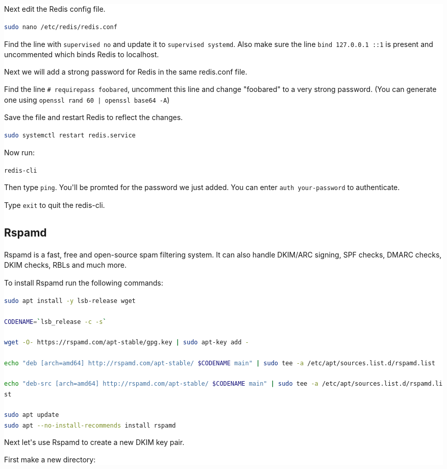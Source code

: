 Next edit the Redis config file.

```bash
sudo nano /etc/redis/redis.conf
```

Find the line with `supervised no` and update it to `supervised systemd`. Also make sure the line `bind 127.0.0.1 ::1` is present and uncommented which binds Redis to localhost.

Next we will add a strong password for Redis in the same redis.conf file.

Find the line `# requirepass foobared`, uncomment this line and change "foobared" to a very strong password. (You can generate one using `openssl rand 60 | openssl base64 -A`)

Save the file and restart Redis to reflect the changes.

```bash
sudo systemctl restart redis.service
```

Now run:

```bash
redis-cli
```

Then type `ping`. You'll be promted for the password we just added. You can enter `auth your-password` to authenticate.

Type `exit` to quit the redis-cli.

## Rspamd

Rspamd is a fast, free and open-source spam filtering system. It can also handle DKIM/ARC signing, SPF checks, DMARC checks, DKIM checks, RBLs and much more.

To install Rspamd run the following commands:

```bash
sudo apt install -y lsb-release wget

CODENAME=`lsb_release -c -s`

wget -O- https://rspamd.com/apt-stable/gpg.key | sudo apt-key add -

echo "deb [arch=amd64] http://rspamd.com/apt-stable/ $CODENAME main" | sudo tee -a /etc/apt/sources.list.d/rspamd.list

echo "deb-src [arch=amd64] http://rspamd.com/apt-stable/ $CODENAME main" | sudo tee -a /etc/apt/sources.list.d/rspamd.list

sudo apt update
sudo apt --no-install-recommends install rspamd
```

Next let's use Rspamd to create a new DKIM key pair.

First make a new directory:
